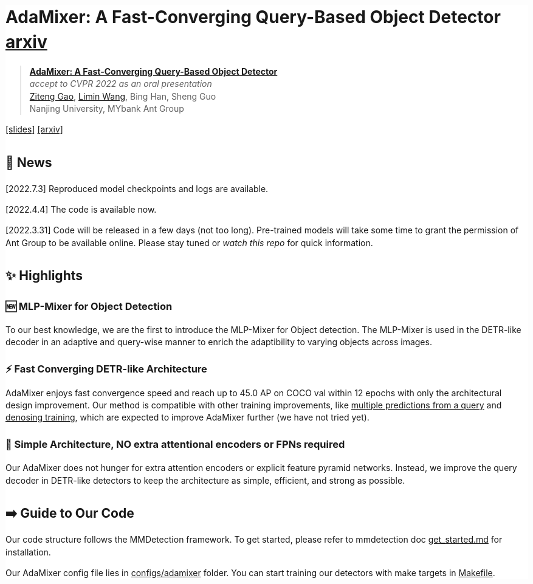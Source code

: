 # AdaMixer: A Fast-Converging Query-Based Object Detector [arxiv](https://arxiv.org/abs/2203.16507)

> [**AdaMixer: A Fast-Converging Query-Based Object Detector**](https://arxiv.org/abs/2203.16507)<br>
> _accept to CVPR 2022 as an oral presentation_ <br>
> [Ziteng Gao](https://sebgao.github.io), [Limin Wang](http://wanglimin.github.io/), Bing Han, Sheng Guo<br>Nanjing University, MYbank Ant Group

[[slides]](adamixer_cvpr_2022_keynote.pdf)
[[arxiv]](https://arxiv.org/abs/2203.16507)

## 📰 News
[2022.7.3] Reproduced model checkpoints and logs are available.

[2022.4.4] The code is available now.

[2022.3.31] Code will be released in a few days (not too long). Pre-trained models will take some time to grant the permission of Ant Group to be available online. Please stay tuned or *watch this repo* for quick information.

## ✨ Highlights
### 🆕 MLP-Mixer for Object Detection
To our best knowledge, we are the first to introduce the MLP-Mixer for Object detection. The MLP-Mixer is used in the DETR-like decoder in an adaptive and query-wise manner to enrich the adaptibility to varying objects across images.

### ⚡️ Fast Converging DETR-like Architecture
AdaMixer enjoys fast convergence speed and reach up to 45.0 AP on COCO val within 12 epochs with only the architectural design improvement. Our method is compatible with other training improvements, like [multiple predictions from a query](https://github.com/megvii-research/AnchorDETR) and [denosing training](https://github.com/FengLi-ust/DN-DETR), which are expected to improve AdaMixer further (we have not tried yet). 

### 🧱 Simple Architecture, NO extra attentional encoders or FPNs required
Our AdaMixer does not hunger for extra attention encoders or explicit feature pyramid networks. Instead, we improve the query decoder in DETR-like detectors to keep the architecture as simple, efficient, and strong as possible.





## ➡️ Guide to Our Code
Our code structure follows the MMDetection framework. To get started, please refer to mmdetection doc [get_started.md](docs/get_started.md) for installation.

Our AdaMixer config file lies in [configs/adamixer](configs/adamixer) folder. You can start training our detectors with make targets in [Makefile](Makefile).
